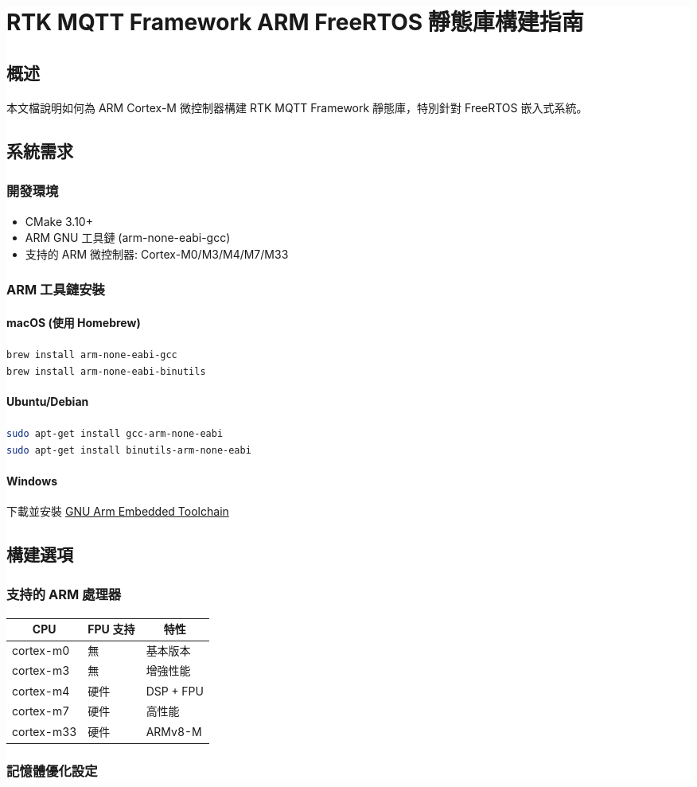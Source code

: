 # RTK MQTT Framework ARM FreeRTOS 靜態庫構建指南

## 概述

本文檔說明如何為 ARM Cortex-M 微控制器構建 RTK MQTT Framework 靜態庫，特別針對 FreeRTOS 嵌入式系統。

## 系統需求

### 開發環境
- CMake 3.10+
- ARM GNU 工具鏈 (arm-none-eabi-gcc)
- 支持的 ARM 微控制器: Cortex-M0/M3/M4/M7/M33

### ARM 工具鏈安裝

#### macOS (使用 Homebrew)
```bash
brew install arm-none-eabi-gcc
brew install arm-none-eabi-binutils
```

#### Ubuntu/Debian
```bash
sudo apt-get install gcc-arm-none-eabi
sudo apt-get install binutils-arm-none-eabi
```

#### Windows
下載並安裝 [GNU Arm Embedded Toolchain](https://developer.arm.com/tools-and-software/open-source-software/developer-tools/gnu-toolchain/gnu-rm)

## 構建選項

### 支持的 ARM 處理器

| CPU        | FPU 支持 | 特性 |
|------------|---------|------|
| cortex-m0  | 無      | 基本版本 |
| cortex-m3  | 無      | 增強性能 |
| cortex-m4  | 硬件    | DSP + FPU |
| cortex-m7  | 硬件    | 高性能 |
| cortex-m33 | 硬件    | ARMv8-M |

### 記憶體優化設定
